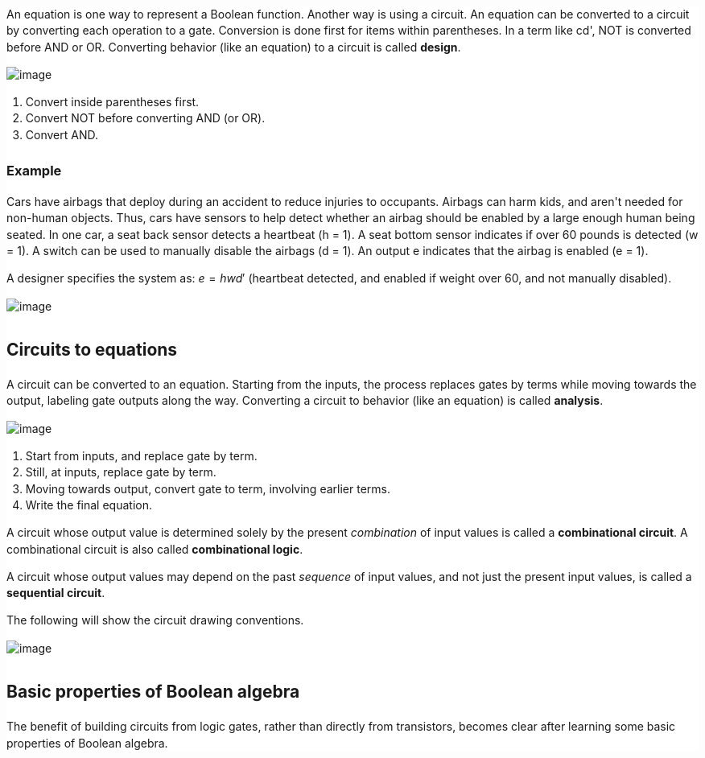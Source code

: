 An equation is one way to represent a Boolean function. Another way is using a circuit. An equation can be converted to a circuit by converting each operation to a gate. Conversion is done first for items within parentheses. In a term like cd', NOT is converted before AND or OR. Converting behavior (like an equation) to a circuit is called **design**.

<img width="352" alt="image" src="https://github.com/d-khan/assembly/assets/11669149/cee3d767-8e43-450e-980c-ed581cfb8eee">

1. Convert inside parentheses first.
2. Convert NOT before converting AND (or OR).
3. Convert AND.

### Example

Cars have airbags that deploy during an accident to reduce injuries to occupants. Airbags can harm kids, and aren't needed for non-human objects. Thus, cars have sensors to help detect whether an airbag should be enabled by a large enough human being seated. In one car, a seat back sensor detects a heartbeat (h = 1). A seat bottom sensor indicates if over 60 pounds is detected (w = 1). A switch can be used to manually disable the airbags (d = 1). An output e indicates that the airbag is enabled (e = 1).

A designer specifies the system as: $e = hwd'$ (heartbeat detected, and enabled if weight over 60, and not manually disabled).

<img width="519" alt="image" src="https://github.com/d-khan/assembly/assets/11669149/0df09cc0-a5c4-4751-be6d-4619cf1d6e9a">

## Circuits to equations

A circuit can be converted to an equation. Starting from the inputs, the process replaces gates by terms while moving towards the output, labeling gate outputs along the way. Converting a circuit to behavior (like an equation) is called **analysis**.

<img width="387" alt="image" src="https://github.com/d-khan/assembly/assets/11669149/57b43fa2-5e35-405f-9bb3-b92627e50101">

1. Start from inputs, and replace gate by term.
2. Still, at inputs, replace gate by term.
3. Moving towards output, convert gate to term, involving earlier terms.
4. Write the final equation.

A circuit whose output value is determined solely by the present *combination* of input values is called a **combinational circuit**. A combinational circuit is also called **combinational logic**.

A circuit whose output values may depend on the past *sequence* of input values, and not just the present input values, is called a **sequential circuit**.

The following will show the circuit drawing conventions.

<img width="687" alt="image" src="https://github.com/d-khan/assembly/assets/11669149/5764f36b-0408-4734-b52b-ed7c911a880f">

## Basic properties of Boolean algebra

The benefit of building circuits from logic gates, rather than directly from transistors, becomes clear after learning some basic properties of Boolean algebra.
